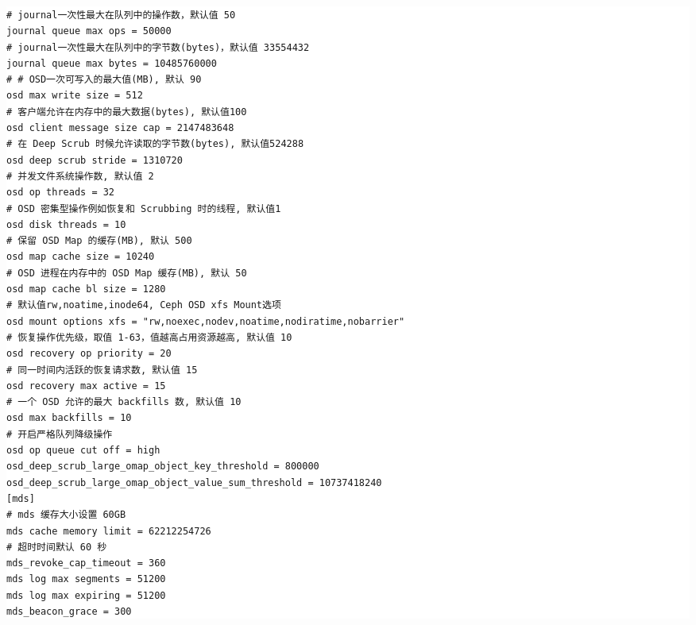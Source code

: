     # journal一次性最大在队列中的操作数，默认值 50
    journal queue max ops = 50000
    # journal一次性最大在队列中的字节数(bytes)，默认值 33554432
    journal queue max bytes = 10485760000
    # # OSD一次可写入的最大值(MB), 默认 90
    osd max write size = 512
    # 客户端允许在内存中的最大数据(bytes), 默认值100
    osd client message size cap = 2147483648
    # 在 Deep Scrub 时候允许读取的字节数(bytes), 默认值524288
    osd deep scrub stride = 1310720
    # 并发文件系统操作数, 默认值 2
    osd op threads = 32
    # OSD 密集型操作例如恢复和 Scrubbing 时的线程, 默认值1
    osd disk threads = 10
    # 保留 OSD Map 的缓存(MB), 默认 500
    osd map cache size = 10240
    # OSD 进程在内存中的 OSD Map 缓存(MB), 默认 50
    osd map cache bl size = 1280
    # 默认值rw,noatime,inode64, Ceph OSD xfs Mount选项
    osd mount options xfs = "rw,noexec,nodev,noatime,nodiratime,nobarrier"
    # 恢复操作优先级，取值 1-63，值越高占用资源越高, 默认值 10
    osd recovery op priority = 20
    # 同一时间内活跃的恢复请求数, 默认值 15
    osd recovery max active = 15
    # 一个 OSD 允许的最大 backfills 数, 默认值 10
    osd max backfills = 10
    # 开启严格队列降级操作
    osd op queue cut off = high
    osd_deep_scrub_large_omap_object_key_threshold = 800000
    osd_deep_scrub_large_omap_object_value_sum_threshold = 10737418240
    [mds]
    # mds 缓存大小设置 60GB
    mds cache memory limit = 62212254726
    # 超时时间默认 60 秒
    mds_revoke_cap_timeout = 360
    mds log max segments = 51200
    mds log max expiring = 51200
    mds_beacon_grace = 300